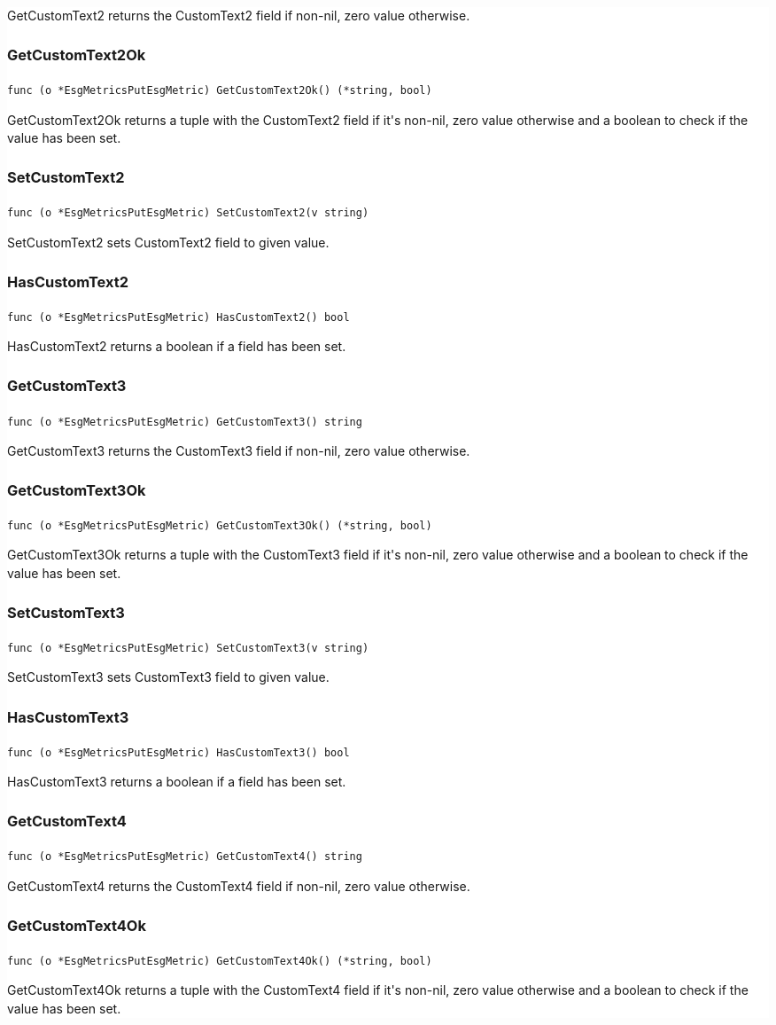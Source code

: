 GetCustomText2 returns the CustomText2 field if non-nil, zero value otherwise.

### GetCustomText2Ok

`func (o *EsgMetricsPutEsgMetric) GetCustomText2Ok() (*string, bool)`

GetCustomText2Ok returns a tuple with the CustomText2 field if it's non-nil, zero value otherwise
and a boolean to check if the value has been set.

### SetCustomText2

`func (o *EsgMetricsPutEsgMetric) SetCustomText2(v string)`

SetCustomText2 sets CustomText2 field to given value.

### HasCustomText2

`func (o *EsgMetricsPutEsgMetric) HasCustomText2() bool`

HasCustomText2 returns a boolean if a field has been set.

### GetCustomText3

`func (o *EsgMetricsPutEsgMetric) GetCustomText3() string`

GetCustomText3 returns the CustomText3 field if non-nil, zero value otherwise.

### GetCustomText3Ok

`func (o *EsgMetricsPutEsgMetric) GetCustomText3Ok() (*string, bool)`

GetCustomText3Ok returns a tuple with the CustomText3 field if it's non-nil, zero value otherwise
and a boolean to check if the value has been set.

### SetCustomText3

`func (o *EsgMetricsPutEsgMetric) SetCustomText3(v string)`

SetCustomText3 sets CustomText3 field to given value.

### HasCustomText3

`func (o *EsgMetricsPutEsgMetric) HasCustomText3() bool`

HasCustomText3 returns a boolean if a field has been set.

### GetCustomText4

`func (o *EsgMetricsPutEsgMetric) GetCustomText4() string`

GetCustomText4 returns the CustomText4 field if non-nil, zero value otherwise.

### GetCustomText4Ok

`func (o *EsgMetricsPutEsgMetric) GetCustomText4Ok() (*string, bool)`

GetCustomText4Ok returns a tuple with the CustomText4 field if it's non-nil, zero value otherwise
and a boolean to check if the value has been set.
